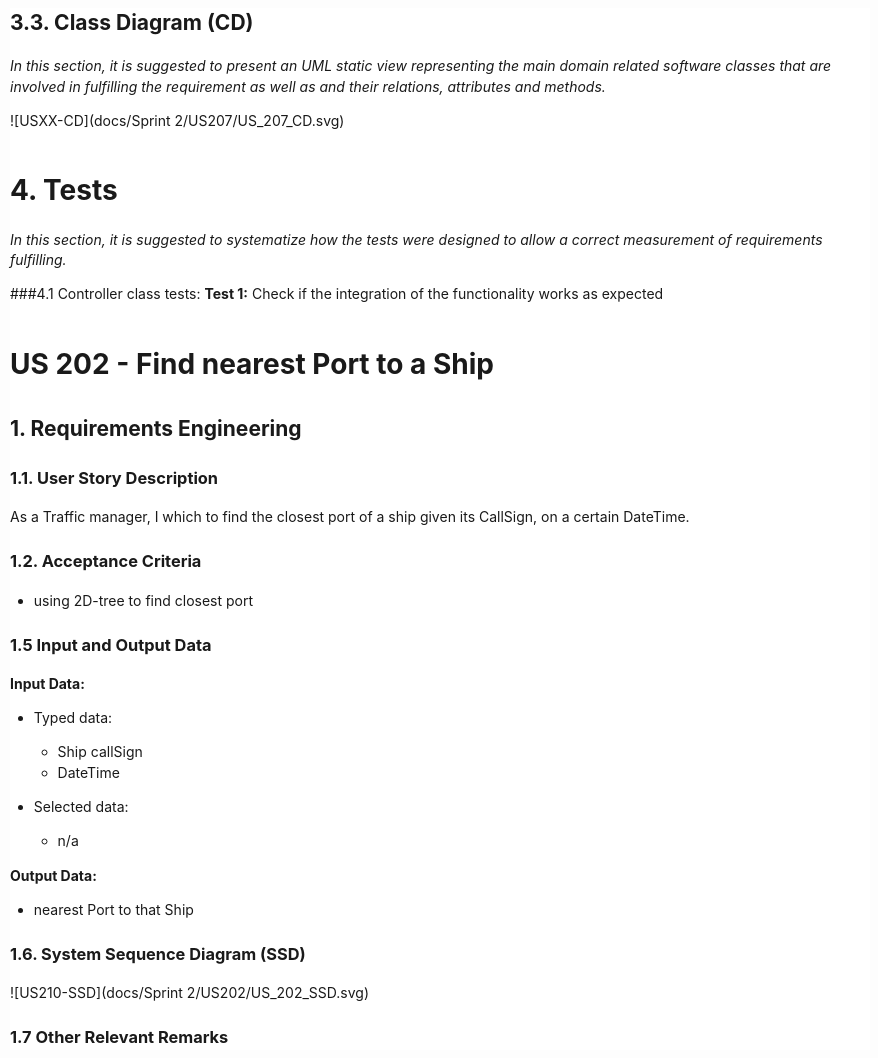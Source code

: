 ## 3.3. Class Diagram (CD)

*In this section, it is suggested to present an UML static view representing the main domain related software classes that are involved in fulfilling the requirement as well as and their relations, attributes and methods.*

![USXX-CD](docs/Sprint 2/US207/US_207_CD.svg)

# 4. Tests
*In this section, it is suggested to systematize how the tests were designed to allow a correct measurement of requirements fulfilling.*

###4.1 Controller class tests:
**Test 1:** Check if the integration of the functionality works as expected



# US 202 - Find nearest Port to a Ship

## 1. Requirements Engineering

### 1.1. User Story Description

As a Traffic manager, I which to find the closest port of a ship given its CallSign, on a certain DateTime.
### 1.2. Acceptance Criteria

* using 2D-tree to find closest port

### 1.5 Input and Output Data

**Input Data:**

* Typed data:
  * Ship callSign
  * DateTime

* Selected data:
  * n/a


**Output Data:**

* nearest Port to that Ship


### 1.6. System Sequence Diagram (SSD)

![US210-SSD](docs/Sprint 2/US202/US_202_SSD.svg)


### 1.7 Other Relevant Remarks
